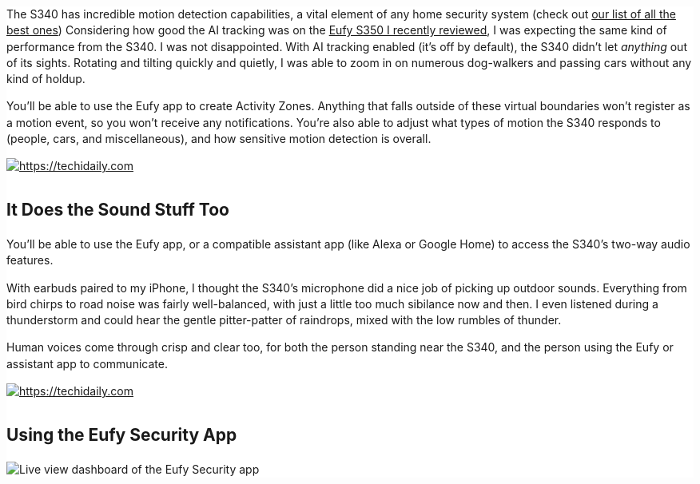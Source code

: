  The S340 has incredible motion detection capabilities, a vital element of any home security system (check out [our list of all the best ones](https://youtube-videos.techidaily.com/increase-your-videos-impact-essential-keyword-analysis-resources/)) Considering how good the AI tracking was on the [Eufy S350 I recently reviewed](https://fox-access.techidaily.com/mastering-the-art-of-subtitle-extraction-from-youtube-videos-a-threefold-approach-guide/), I was expecting the same kind of performance from the S340\. I was not disappointed. With AI tracking enabled (it’s off by default), the S340 didn’t let _anything_ out of its sights. Rotating and tilting quickly and quietly, I was able to zoom in on numerous dog-walkers and passing cars without any kind of holdup.

 You’ll be able to use the Eufy app to create Activity Zones. Anything that falls outside of these virtual boundaries won’t register as a motion event, so you won’t receive any notifications. You’re also able to adjust what types of motion the S340 responds to (people, cars, and miscellaneous), and how sensitive motion detection is overall.






<a href="https://appsumo.8odi.net/c/5597632/2118310/7443" target="_top" id="2118310">
  <img src="//a.impactradius-go.com/display-ad/7443-2118310" border="0" alt="https://techidaily.com" width="600" height="90"/>
</a>
<img height="0" width="0" src="https://appsumo.8odi.net/i/5597632/2118310/7443" style="position:absolute;visibility:hidden;" border="0" />





##  It Does the Sound Stuff Too

 You’ll be able to use the Eufy app, or a compatible assistant app (like Alexa or Google Home) to access the S340’s two-way audio features.

 With earbuds paired to my iPhone, I thought the S340’s microphone did a nice job of picking up outdoor sounds. Everything from bird chirps to road noise was fairly well-balanced, with just a little too much sibilance now and then. I even listened during a thunderstorm and could hear the gentle pitter-patter of raindrops, mixed with the low rumbles of thunder.

 Human voices come through crisp and clear too, for both the person standing near the S340, and the person using the Eufy or assistant app to communicate.






<a href="https://25home.pxf.io/c/5597632/2123476/16836" target="_top" id="2123476">
  <img src="//a.impactradius-go.com/display-ad/16836-2123476" border="0" alt="https://techidaily.com" width="300" height="90"/>
</a>
<img height="0" width="0" src="https://25home.pxf.io/i/5597632/2123476/16836" style="position:absolute;visibility:hidden;" border="0" />





##  Using the Eufy Security App

![Live view dashboard of the Eufy Security app](https://static1.howtogeekimages.com/wordpress/wp-content/uploads/2024/06/eufy-security-app-live-view-1.jpeg) 

